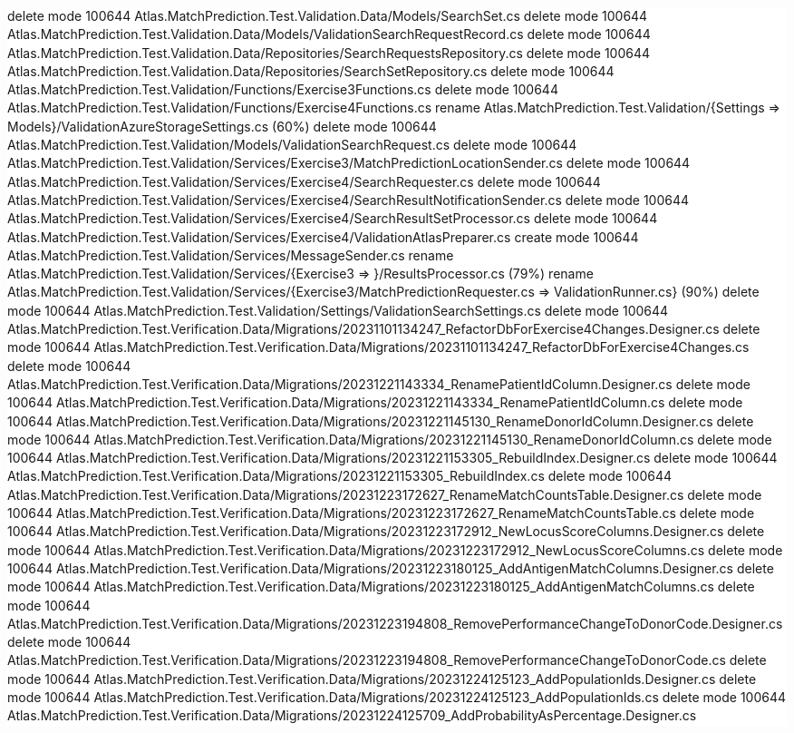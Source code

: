 delete mode 100644 Atlas.MatchPrediction.Test.Validation.Data/Models/SearchSet.cs
 delete mode 100644 Atlas.MatchPrediction.Test.Validation.Data/Models/ValidationSearchRequestRecord.cs
 delete mode 100644 Atlas.MatchPrediction.Test.Validation.Data/Repositories/SearchRequestsRepository.cs
 delete mode 100644 Atlas.MatchPrediction.Test.Validation.Data/Repositories/SearchSetRepository.cs
 delete mode 100644 Atlas.MatchPrediction.Test.Validation/Functions/Exercise3Functions.cs
 delete mode 100644 Atlas.MatchPrediction.Test.Validation/Functions/Exercise4Functions.cs
 rename Atlas.MatchPrediction.Test.Validation/{Settings => Models}/ValidationAzureStorageSettings.cs (60%)
 delete mode 100644 Atlas.MatchPrediction.Test.Validation/Models/ValidationSearchRequest.cs
 delete mode 100644 Atlas.MatchPrediction.Test.Validation/Services/Exercise3/MatchPredictionLocationSender.cs
 delete mode 100644 Atlas.MatchPrediction.Test.Validation/Services/Exercise4/SearchRequester.cs
 delete mode 100644 Atlas.MatchPrediction.Test.Validation/Services/Exercise4/SearchResultNotificationSender.cs
 delete mode 100644 Atlas.MatchPrediction.Test.Validation/Services/Exercise4/SearchResultSetProcessor.cs
 delete mode 100644 Atlas.MatchPrediction.Test.Validation/Services/Exercise4/ValidationAtlasPreparer.cs
 create mode 100644 Atlas.MatchPrediction.Test.Validation/Services/MessageSender.cs
 rename Atlas.MatchPrediction.Test.Validation/Services/{Exercise3 => }/ResultsProcessor.cs (79%)
 rename Atlas.MatchPrediction.Test.Validation/Services/{Exercise3/MatchPredictionRequester.cs => ValidationRunner.cs} (90%)
 delete mode 100644 Atlas.MatchPrediction.Test.Validation/Settings/ValidationSearchSettings.cs
 delete mode 100644 Atlas.MatchPrediction.Test.Verification.Data/Migrations/20231101134247_RefactorDbForExercise4Changes.Designer.cs
 delete mode 100644 Atlas.MatchPrediction.Test.Verification.Data/Migrations/20231101134247_RefactorDbForExercise4Changes.cs
 delete mode 100644 Atlas.MatchPrediction.Test.Verification.Data/Migrations/20231221143334_RenamePatientIdColumn.Designer.cs
 delete mode 100644 Atlas.MatchPrediction.Test.Verification.Data/Migrations/20231221143334_RenamePatientIdColumn.cs
 delete mode 100644 Atlas.MatchPrediction.Test.Verification.Data/Migrations/20231221145130_RenameDonorIdColumn.Designer.cs
 delete mode 100644 Atlas.MatchPrediction.Test.Verification.Data/Migrations/20231221145130_RenameDonorIdColumn.cs
 delete mode 100644 Atlas.MatchPrediction.Test.Verification.Data/Migrations/20231221153305_RebuildIndex.Designer.cs
 delete mode 100644 Atlas.MatchPrediction.Test.Verification.Data/Migrations/20231221153305_RebuildIndex.cs
 delete mode 100644 Atlas.MatchPrediction.Test.Verification.Data/Migrations/20231223172627_RenameMatchCountsTable.Designer.cs
 delete mode 100644 Atlas.MatchPrediction.Test.Verification.Data/Migrations/20231223172627_RenameMatchCountsTable.cs
 delete mode 100644 Atlas.MatchPrediction.Test.Verification.Data/Migrations/20231223172912_NewLocusScoreColumns.Designer.cs
 delete mode 100644 Atlas.MatchPrediction.Test.Verification.Data/Migrations/20231223172912_NewLocusScoreColumns.cs
 delete mode 100644 Atlas.MatchPrediction.Test.Verification.Data/Migrations/20231223180125_AddAntigenMatchColumns.Designer.cs
 delete mode 100644 Atlas.MatchPrediction.Test.Verification.Data/Migrations/20231223180125_AddAntigenMatchColumns.cs
 delete mode 100644 Atlas.MatchPrediction.Test.Verification.Data/Migrations/20231223194808_RemovePerformanceChangeToDonorCode.Designer.cs
 delete mode 100644 Atlas.MatchPrediction.Test.Verification.Data/Migrations/20231223194808_RemovePerformanceChangeToDonorCode.cs
 delete mode 100644 Atlas.MatchPrediction.Test.Verification.Data/Migrations/20231224125123_AddPopulationIds.Designer.cs
 delete mode 100644 Atlas.MatchPrediction.Test.Verification.Data/Migrations/20231224125123_AddPopulationIds.cs
 delete mode 100644 Atlas.MatchPrediction.Test.Verification.Data/Migrations/20231224125709_AddProbabilityAsPercentage.Designer.cs